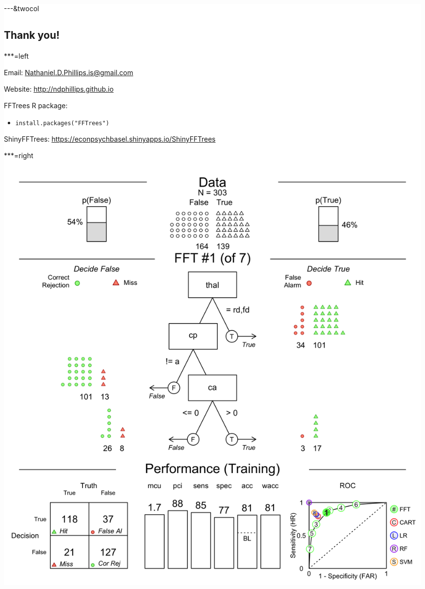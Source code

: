 
---&twocol

## Thank you!

***=left

Email: Nathaniel.D.Phillips.is@gmail.com

Website: http://ndphillips.github.io

FFTrees R package:

- `install.packages("FFTrees")`

ShinyFFTrees: https://econpsychbasel.shinyapps.io/ShinyFFTrees


***=right


<img src="figure/unnamed-chunk-50-1.png" title="plot of chunk unnamed-chunk-50" alt="plot of chunk unnamed-chunk-50" width="100%" style="display: block; margin: auto;" />
